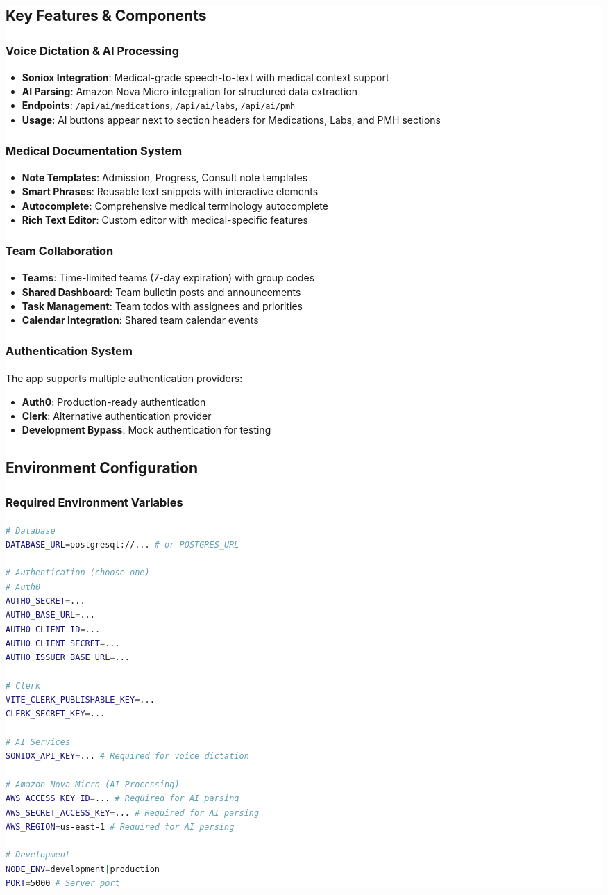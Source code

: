 ## Key Features & Components

### Voice Dictation & AI Processing
- **Soniox Integration**: Medical-grade speech-to-text with medical context support
- **AI Parsing**: Amazon Nova Micro integration for structured data extraction
- **Endpoints**: `/api/ai/medications`, `/api/ai/labs`, `/api/ai/pmh`
- **Usage**: AI buttons appear next to section headers for Medications, Labs, and PMH sections

### Medical Documentation System
- **Note Templates**: Admission, Progress, Consult note templates
- **Smart Phrases**: Reusable text snippets with interactive elements
- **Autocomplete**: Comprehensive medical terminology autocomplete
- **Rich Text Editor**: Custom editor with medical-specific features

### Team Collaboration
- **Teams**: Time-limited teams (7-day expiration) with group codes
- **Shared Dashboard**: Team bulletin posts and announcements
- **Task Management**: Team todos with assignees and priorities
- **Calendar Integration**: Shared team calendar events

### Authentication System
The app supports multiple authentication providers:
- **Auth0**: Production-ready authentication
- **Clerk**: Alternative authentication provider
- **Development Bypass**: Mock authentication for testing

## Environment Configuration

### Required Environment Variables
```bash
# Database
DATABASE_URL=postgresql://... # or POSTGRES_URL

# Authentication (choose one)
# Auth0
AUTH0_SECRET=...
AUTH0_BASE_URL=...
AUTH0_CLIENT_ID=...
AUTH0_CLIENT_SECRET=...
AUTH0_ISSUER_BASE_URL=...

# Clerk
VITE_CLERK_PUBLISHABLE_KEY=...
CLERK_SECRET_KEY=...

# AI Services
SONIOX_API_KEY=... # Required for voice dictation

# Amazon Nova Micro (AI Processing)
AWS_ACCESS_KEY_ID=... # Required for AI parsing
AWS_SECRET_ACCESS_KEY=... # Required for AI parsing
AWS_REGION=us-east-1 # Required for AI parsing

# Development
NODE_ENV=development|production
PORT=5000 # Server port
```
